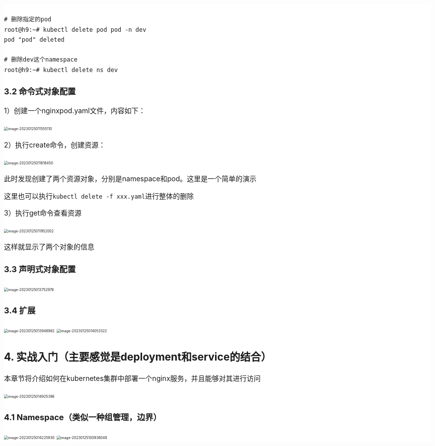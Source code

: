 ```shell

# 删除指定的pod
root@h9:~# kubectl delete pod pod -n dev
pod "pod" deleted

# 删除dev这个namespace
root@h9:~# kubectl delete ns dev
```

### 3.2 命令式对象配置

1）创建一个nginxpod.yaml文件，内容如下：

<img src="http://yixuan004.oss-cn-hangzhou.aliyuncs.com/img/image-20230125011555110.png" alt="image-20230125011555110" style="zoom:50%;" />

2）执行create命令，创建资源：

<img src="http://yixuan004.oss-cn-hangzhou.aliyuncs.com/img/image-20230125011616450.png" alt="image-20230125011616450" style="zoom:50%;" />

此时发现创建了两个资源对象，分别是namespace和pod。这里是一个简单的演示

这里也可以执行`kubectl delete -f xxx.yaml`进行整体的删除

3）执行get命令查看资源

<img src="http://yixuan004.oss-cn-hangzhou.aliyuncs.com/img/image-20230125011952002.png" alt="image-20230125011952002" style="zoom:50%;" />

这样就显示了两个对象的信息

### 3.3 声明式对象配置

<img src="http://yixuan004.oss-cn-hangzhou.aliyuncs.com/img/image-20230125013752976.png" alt="image-20230125013752976" style="zoom:50%;" />

### 3.4 扩展

<img src="http://yixuan004.oss-cn-hangzhou.aliyuncs.com/img/image-20230125013948982.png" alt="image-20230125013948982" style="zoom:50%;" />

<img src="http://yixuan004.oss-cn-hangzhou.aliyuncs.com/img/image-20230125014053322.png" alt="image-20230125014053322" style="zoom:50%;" />

## 4. 实战入门（主要感觉是deployment和service的结合）

本章节将介绍如何在kubernetes集群中部署一个nginx服务，并且能够对其进行访问

<img src="http://yixuan004.oss-cn-hangzhou.aliyuncs.com/img/image-20230125014925396.png" alt="image-20230125014925396" style="zoom:50%;" />

### 4.1 Namespace（类似一种组管理，边界）

<img src="http://yixuan004.oss-cn-hangzhou.aliyuncs.com/img/image-20230125014225930.png" alt="image-20230125014225930" style="zoom:50%;" />

<img src="http://yixuan004.oss-cn-hangzhou.aliyuncs.com/img/image-20230125100938048.png" alt="image-20230125100938048" style="zoom:50%;" />
